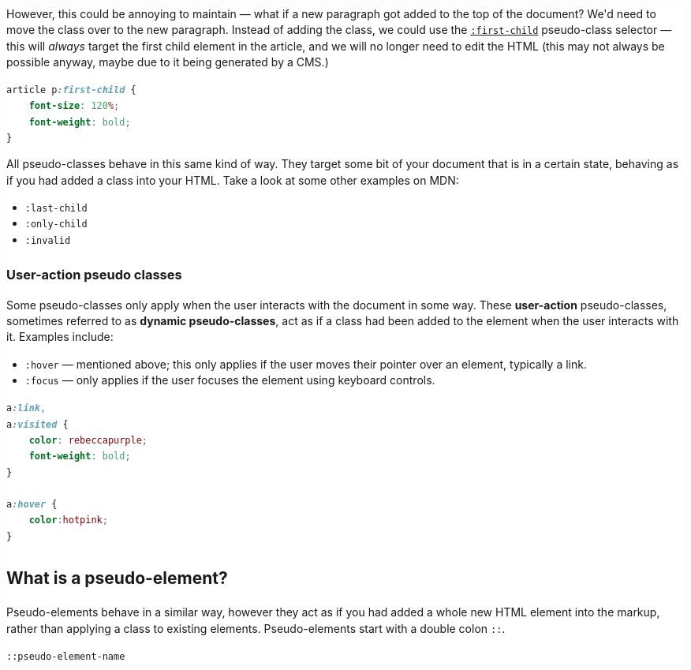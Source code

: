 However, this could be annoying to maintain — what if a new paragraph got added to the top of the document? We'd need to move the class over to the new paragraph. Instead of adding the class, we could use the [`:first-child`](https://developer.mozilla.org/en-US/docs/Web/CSS/:first-child) pseudo-class selector — this will *always* target the first child element in the article, and we will no longer need to edit the HTML (this may not always be possible anyway, maybe due to it being generated by a CMS.) 

```css
article p:first-child {
    font-size: 120%;
    font-weight: bold;
} 
```

All pseudo-classes behave in this same kind of way. They target some bit of your document that is in a certain state, behaving as if you had added a class into your HTML. Take a look at some other examples on MDN:

- `:last-child`
- `:only-child`
- `:invalid`

### User-action pseudo classes



Some pseudo-classes only apply when the user interacts with the document in some way. These **user-action** pseudo-classes, sometimes referred to as **dynamic pseudo-classes**, act as if a class had been added to the element when the user interacts with it. Examples include:

- `:hover` — mentioned above; this only applies if the user moves their pointer over an element, typically a link.
- `:focus` — only applies if the user focuses the element using keyboard controls.

```css
a:link,
a:visited {
    color: rebeccapurple;
    font-weight: bold;
}

a:hover {
    color:hotpink;
}  
```

## What is a pseudo-element?

Pseudo-elements behave in a similar way, however they act as if you had added a whole new HTML element into the markup, rather than applying a class to existing elements. Pseudo-elements start with a double colon `::`.

```
::pseudo-element-name
```
